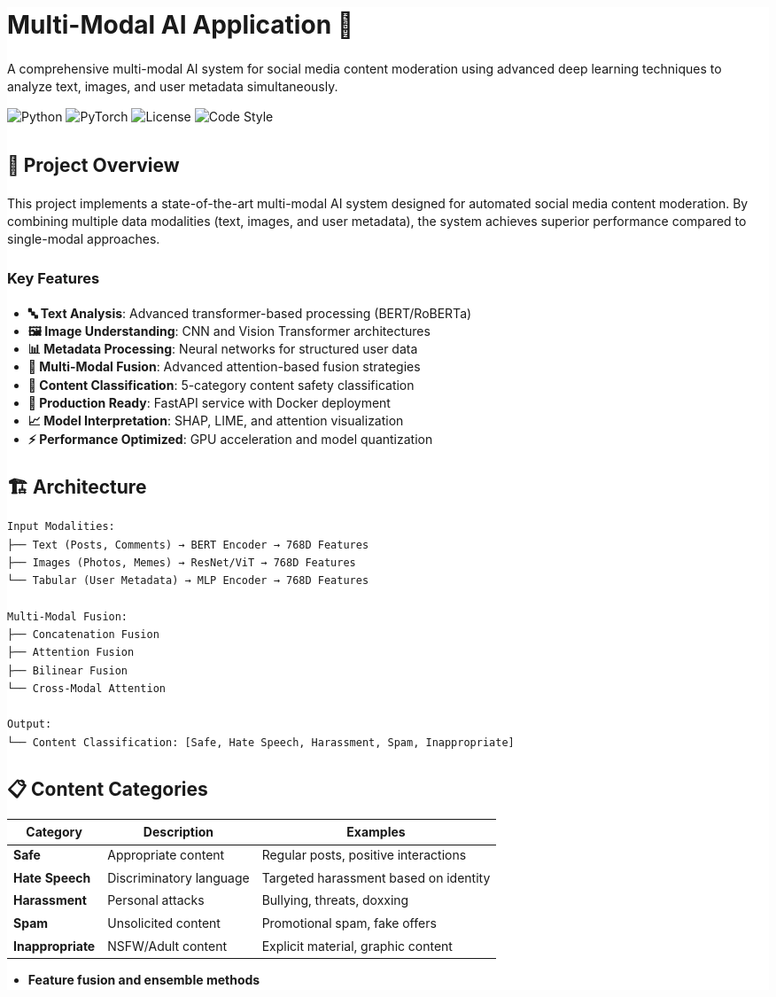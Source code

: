 # Multi-Modal AI Application 🚀

A comprehensive multi-modal AI system for social media content moderation using advanced deep learning techniques to analyze text, images, and user metadata simultaneously.

![Python](https://img.shields.io/badge/python-v3.11+-blue.svg)
![PyTorch](https://img.shields.io/badge/PyTorch-v2.0+-orange.svg)
![License](https://img.shields.io/badge/license-MIT-green.svg)
![Code Style](https://img.shields.io/badge/code%20style-black-000000.svg)

## 🎯 Project Overview

This project implements a state-of-the-art multi-modal AI system designed for automated social media content moderation. By combining multiple data modalities (text, images, and user metadata), the system achieves superior performance compared to single-modal approaches.

### Key Features

- **🔤 Text Analysis**: Advanced transformer-based processing (BERT/RoBERTa)
- **🖼️ Image Understanding**: CNN and Vision Transformer architectures
- **📊 Metadata Processing**: Neural networks for structured user data
- **🔗 Multi-Modal Fusion**: Advanced attention-based fusion strategies
- **🎯 Content Classification**: 5-category content safety classification
- **🚀 Production Ready**: FastAPI service with Docker deployment
- **📈 Model Interpretation**: SHAP, LIME, and attention visualization
- **⚡ Performance Optimized**: GPU acceleration and model quantization

## 🏗️ Architecture

```
Input Modalities:
├── Text (Posts, Comments) → BERT Encoder → 768D Features
├── Images (Photos, Memes) → ResNet/ViT → 768D Features  
└── Tabular (User Metadata) → MLP Encoder → 768D Features

Multi-Modal Fusion:
├── Concatenation Fusion
├── Attention Fusion
├── Bilinear Fusion
└── Cross-Modal Attention

Output:
└── Content Classification: [Safe, Hate Speech, Harassment, Spam, Inappropriate]
```

## 📋 Content Categories

| Category | Description | Examples |
|----------|-------------|----------|
| **Safe** | Appropriate content | Regular posts, positive interactions |
| **Hate Speech** | Discriminatory language | Targeted harassment based on identity |
| **Harassment** | Personal attacks | Bullying, threats, doxxing |
| **Spam** | Unsolicited content | Promotional spam, fake offers |
| **Inappropriate** | NSFW/Adult content | Explicit material, graphic content |
- **Feature fusion and ensemble methods**
